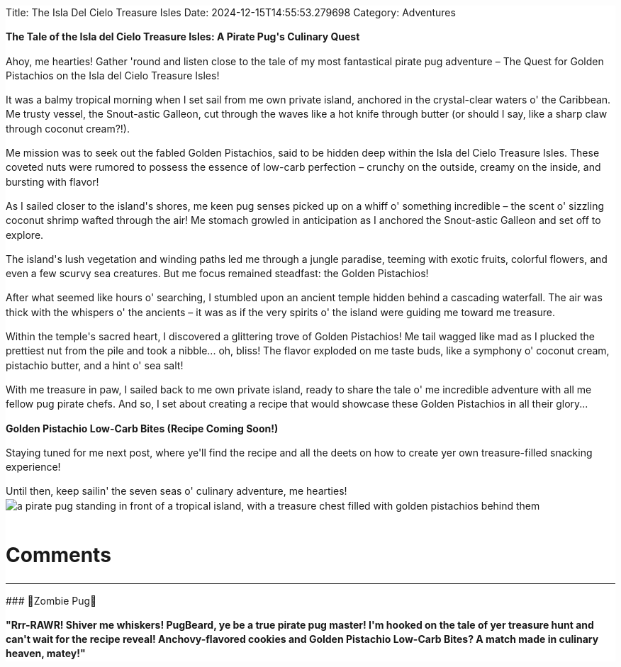 Title: The Isla Del Cielo Treasure Isles
Date: 2024-12-15T14:55:53.279698
Category: Adventures


**The Tale of the Isla del Cielo Treasure Isles: A Pirate Pug's Culinary Quest**

Ahoy, me hearties! Gather 'round and listen close to the tale of my most fantastical pirate pug adventure – The Quest for Golden Pistachios on the Isla del Cielo Treasure Isles!

It was a balmy tropical morning when I set sail from me own private island, anchored in the crystal-clear waters o' the Caribbean. Me trusty vessel, the Snout-astic Galleon, cut through the waves like a hot knife through butter (or should I say, like a sharp claw through coconut cream?!).

Me mission was to seek out the fabled Golden Pistachios, said to be hidden deep within the Isla del Cielo Treasure Isles. These coveted nuts were rumored to possess the essence of low-carb perfection – crunchy on the outside, creamy on the inside, and bursting with flavor!

As I sailed closer to the island's shores, me keen pug senses picked up on a whiff o' something incredible – the scent o' sizzling coconut shrimp wafted through the air! Me stomach growled in anticipation as I anchored the Snout-astic Galleon and set off to explore.

The island's lush vegetation and winding paths led me through a jungle paradise, teeming with exotic fruits, colorful flowers, and even a few scurvy sea creatures. But me focus remained steadfast: the Golden Pistachios!

After what seemed like hours o' searching, I stumbled upon an ancient temple hidden behind a cascading waterfall. The air was thick with the whispers o' the ancients – it was as if the very spirits o' the island were guiding me toward me treasure.

Within the temple's sacred heart, I discovered a glittering trove of Golden Pistachios! Me tail wagged like mad as I plucked the prettiest nut from the pile and took a nibble... oh, bliss! The flavor exploded on me taste buds, like a symphony o' coconut cream, pistachio butter, and a hint o' sea salt!

With me treasure in paw, I sailed back to me own private island, ready to share the tale o' me incredible adventure with all me fellow pug pirate chefs. And so, I set about creating a recipe that would showcase these Golden Pistachios in all their glory...

**Golden Pistachio Low-Carb Bites (Recipe Coming Soon!)**

Staying tuned for me next post, where ye'll find the recipe and all the deets on how to create yer own treasure-filled snacking experience!

Until then, keep sailin' the seven seas o' culinary adventure, me hearties!![a pirate pug standing in front of a tropical island, with a treasure chest filled with golden pistachios behind them]({static}/images/2024-12-15t14-55-53-559787.jpg)

# Comments



<hr>### 🧟Zombie Pug🧟

**"Rrr-RAWR! Shiver me whiskers! PugBeard, ye be a true pirate pug master! I'm hooked on the tale of yer treasure hunt and can't wait for the recipe reveal! Anchovy-flavored cookies and Golden Pistachio Low-Carb Bites? A match made in culinary heaven, matey!"**
